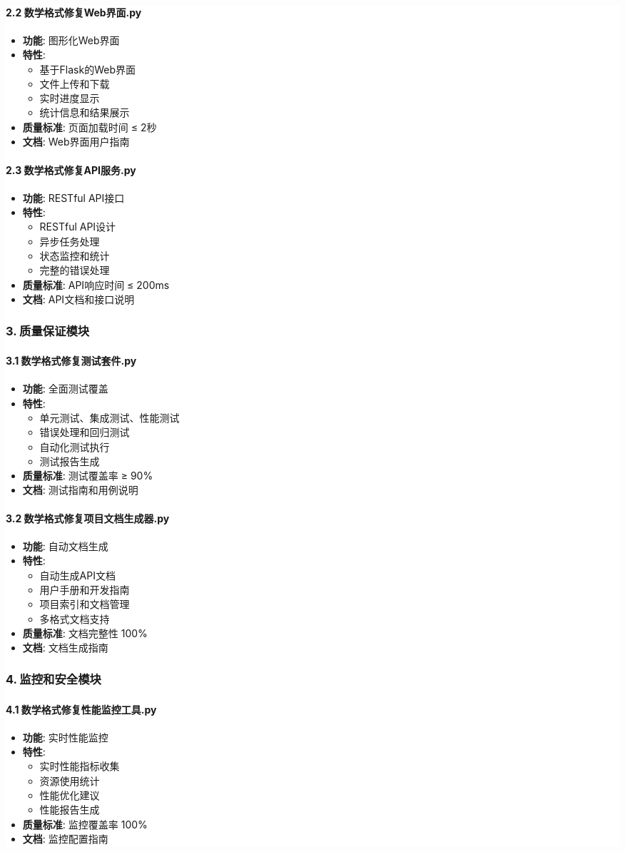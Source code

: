 #### 2.2 数学格式修复Web界面.py

- **功能**: 图形化Web界面
- **特性**:
  - 基于Flask的Web界面
  - 文件上传和下载
  - 实时进度显示
  - 统计信息和结果展示
- **质量标准**: 页面加载时间 ≤ 2秒
- **文档**: Web界面用户指南

#### 2.3 数学格式修复API服务.py

- **功能**: RESTful API接口
- **特性**:
  - RESTful API设计
  - 异步任务处理
  - 状态监控和统计
  - 完整的错误处理
- **质量标准**: API响应时间 ≤ 200ms
- **文档**: API文档和接口说明

### 3. 质量保证模块

#### 3.1 数学格式修复测试套件.py

- **功能**: 全面测试覆盖
- **特性**:
  - 单元测试、集成测试、性能测试
  - 错误处理和回归测试
  - 自动化测试执行
  - 测试报告生成
- **质量标准**: 测试覆盖率 ≥ 90%
- **文档**: 测试指南和用例说明

#### 3.2 数学格式修复项目文档生成器.py

- **功能**: 自动文档生成
- **特性**:
  - 自动生成API文档
  - 用户手册和开发指南
  - 项目索引和文档管理
  - 多格式文档支持
- **质量标准**: 文档完整性 100%
- **文档**: 文档生成指南

### 4. 监控和安全模块

#### 4.1 数学格式修复性能监控工具.py

- **功能**: 实时性能监控
- **特性**:
  - 实时性能指标收集
  - 资源使用统计
  - 性能优化建议
  - 性能报告生成
- **质量标准**: 监控覆盖率 100%
- **文档**: 监控配置指南
